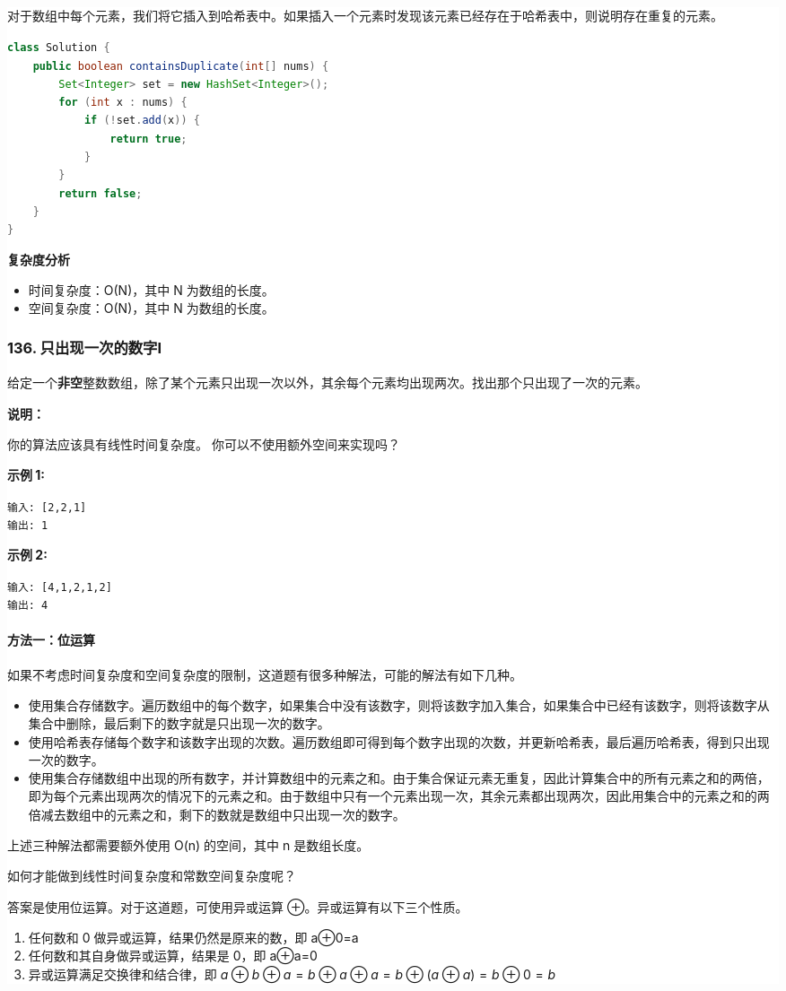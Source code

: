对于数组中每个元素，我们将它插入到哈希表中。如果插入一个元素时发现该元素已经存在于哈希表中，则说明存在重复的元素。

```java
class Solution {
    public boolean containsDuplicate(int[] nums) {
        Set<Integer> set = new HashSet<Integer>();
        for (int x : nums) {
            if (!set.add(x)) {
                return true;
            }
        }
        return false;
    }
}
```

**复杂度分析**

- 时间复杂度：O(N)，其中 N 为数组的长度。
- 空间复杂度：O(N)，其中 N 为数组的长度。

### 136.  只出现一次的数字I

给定一个**非空**整数数组，除了某个元素只出现一次以外，其余每个元素均出现两次。找出那个只出现了一次的元素。

**说明：**

你的算法应该具有线性时间复杂度。 你可以不使用额外空间来实现吗？

**示例 1:**

```
输入: [2,2,1]
输出: 1
```

**示例 2:**

```
输入: [4,1,2,1,2]
输出: 4
```

#### 方法一：位运算

如果不考虑时间复杂度和空间复杂度的限制，这道题有很多种解法，可能的解法有如下几种。

- 使用集合存储数字。遍历数组中的每个数字，如果集合中没有该数字，则将该数字加入集合，如果集合中已经有该数字，则将该数字从集合中删除，最后剩下的数字就是只出现一次的数字。
- 使用哈希表存储每个数字和该数字出现的次数。遍历数组即可得到每个数字出现的次数，并更新哈希表，最后遍历哈希表，得到只出现一次的数字。
- 使用集合存储数组中出现的所有数字，并计算数组中的元素之和。由于集合保证元素无重复，因此计算集合中的所有元素之和的两倍，即为每个元素出现两次的情况下的元素之和。由于数组中只有一个元素出现一次，其余元素都出现两次，因此用集合中的元素之和的两倍减去数组中的元素之和，剩下的数就是数组中只出现一次的数字。

上述三种解法都需要额外使用 O(n) 的空间，其中 n 是数组长度。

如何才能做到线性时间复杂度和常数空间复杂度呢？

答案是使用位运算。对于这道题，可使用异或运算 ⊕。异或运算有以下三个性质。

1. 任何数和 0 做异或运算，结果仍然是原来的数，即 a⊕0=a
2. 任何数和其自身做异或运算，结果是 0，即 a⊕a=0
3. 异或运算满足交换律和结合律，即 $a⊕b⊕a=b⊕a⊕a=b⊕(a⊕a)=b⊕0=b$
